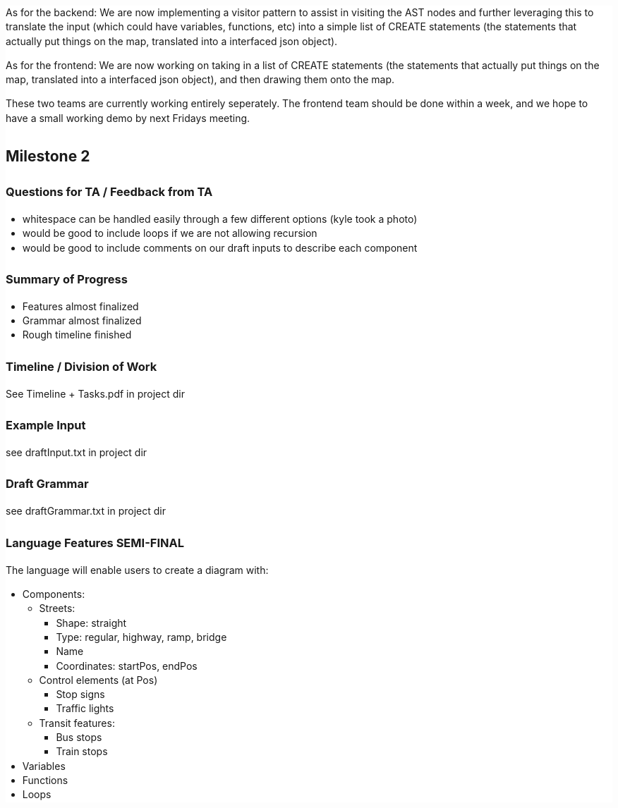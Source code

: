 As for the backend: We are now implementing a visitor pattern to assist in visiting the AST nodes and further leveraging this to translate the input (which could have variables, functions, etc) into a simple list of CREATE statements (the statements that actually put things on the map, translated into a interfaced json object).

As for the frontend: We are now working on taking in a list of CREATE statements (the statements that actually put things on the map, translated into a interfaced json object), and then drawing them onto the map.

These two teams are currently working entirely seperately. The frontend team should be done within a week, and we hope to have a small working demo by next Fridays meeting.

## Milestone 2

### Questions for TA / Feedback from TA

- whitespace can be handled easily through a few different options (kyle took a photo)
- would be good to include loops if we are not allowing recursion
- would be good to include comments on our draft inputs to describe each component

### Summary of Progress

- Features almost finalized
- Grammar almost finalized
- Rough timeline finished

### Timeline / Division of Work

See Timeline + Tasks.pdf in project dir

### Example Input

see draftInput.txt in project dir

### Draft Grammar

see draftGrammar.txt in project dir

### Language Features SEMI-FINAL

The language will enable users to create a diagram with:

- Components:
  - Streets:
    - Shape: straight
    - Type: regular, highway, ramp, bridge
    - Name
    - Coordinates: startPos, endPos
  - Control elements (at Pos)
    - Stop signs
    - Traffic lights
  - Transit features:
    - Bus stops
    - Train stops
- Variables
- Functions
- Loops
